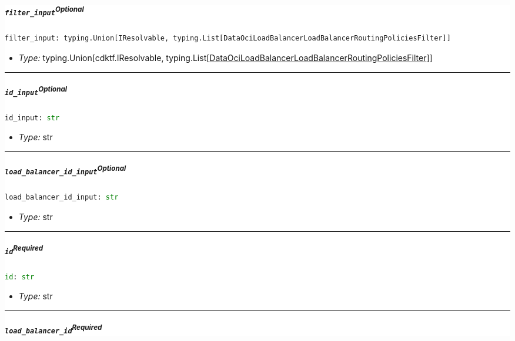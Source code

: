 
##### `filter_input`<sup>Optional</sup> <a name="filter_input" id="rhizo-co-terraform-provider-oci.dataOciLoadBalancerLoadBalancerRoutingPolicies.DataOciLoadBalancerLoadBalancerRoutingPolicies.property.filterInput"></a>

```python
filter_input: typing.Union[IResolvable, typing.List[DataOciLoadBalancerLoadBalancerRoutingPoliciesFilter]]
```

- *Type:* typing.Union[cdktf.IResolvable, typing.List[<a href="#rhizo-co-terraform-provider-oci.dataOciLoadBalancerLoadBalancerRoutingPolicies.DataOciLoadBalancerLoadBalancerRoutingPoliciesFilter">DataOciLoadBalancerLoadBalancerRoutingPoliciesFilter</a>]]

---

##### `id_input`<sup>Optional</sup> <a name="id_input" id="rhizo-co-terraform-provider-oci.dataOciLoadBalancerLoadBalancerRoutingPolicies.DataOciLoadBalancerLoadBalancerRoutingPolicies.property.idInput"></a>

```python
id_input: str
```

- *Type:* str

---

##### `load_balancer_id_input`<sup>Optional</sup> <a name="load_balancer_id_input" id="rhizo-co-terraform-provider-oci.dataOciLoadBalancerLoadBalancerRoutingPolicies.DataOciLoadBalancerLoadBalancerRoutingPolicies.property.loadBalancerIdInput"></a>

```python
load_balancer_id_input: str
```

- *Type:* str

---

##### `id`<sup>Required</sup> <a name="id" id="rhizo-co-terraform-provider-oci.dataOciLoadBalancerLoadBalancerRoutingPolicies.DataOciLoadBalancerLoadBalancerRoutingPolicies.property.id"></a>

```python
id: str
```

- *Type:* str

---

##### `load_balancer_id`<sup>Required</sup> <a name="load_balancer_id" id="rhizo-co-terraform-provider-oci.dataOciLoadBalancerLoadBalancerRoutingPolicies.DataOciLoadBalancerLoadBalancerRoutingPolicies.property.loadBalancerId"></a>
